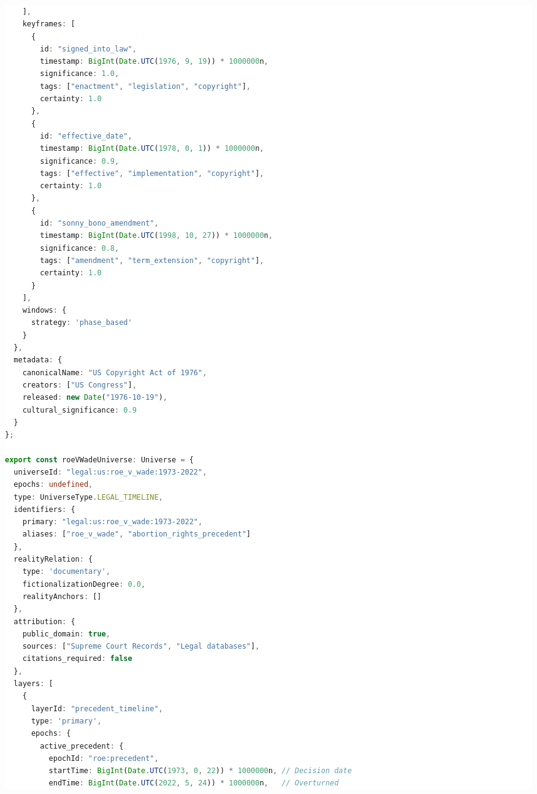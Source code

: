 ```typescript
    ],
    keyframes: [
      {
        id: "signed_into_law",
        timestamp: BigInt(Date.UTC(1976, 9, 19)) * 1000000n,
        significance: 1.0,
        tags: ["enactment", "legislation", "copyright"],
        certainty: 1.0
      },
      {
        id: "effective_date",
        timestamp: BigInt(Date.UTC(1978, 0, 1)) * 1000000n,
        significance: 0.9,
        tags: ["effective", "implementation", "copyright"],
        certainty: 1.0
      },
      {
        id: "sonny_bono_amendment",
        timestamp: BigInt(Date.UTC(1998, 10, 27)) * 1000000n,
        significance: 0.8,
        tags: ["amendment", "term_extension", "copyright"],
        certainty: 1.0
      }
    ],
    windows: {
      strategy: 'phase_based'
    }
  },
  metadata: {
    canonicalName: "US Copyright Act of 1976",
    creators: ["US Congress"],
    released: new Date("1976-10-19"),
    cultural_significance: 0.9
  }
};

export const roeVWadeUniverse: Universe = {
  universeId: "legal:us:roe_v_wade:1973-2022",
  epochs: undefined,
  type: UniverseType.LEGAL_TIMELINE,
  identifiers: {
    primary: "legal:us:roe_v_wade:1973-2022",
    aliases: ["roe_v_wade", "abortion_rights_precedent"]
  },
  realityRelation: {
    type: 'documentary',
    fictionalizationDegree: 0.0,
    realityAnchors: []
  },
  attribution: {
    public_domain: true,
    sources: ["Supreme Court Records", "Legal databases"],
    citations_required: false
  },
  layers: [
    {
      layerId: "precedent_timeline",
      type: 'primary',
      epochs: {
        active_precedent: {
          epochId: "roe:precedent",
          startTime: BigInt(Date.UTC(1973, 0, 22)) * 1000000n, // Decision date
          endTime: BigInt(Date.UTC(2022, 5, 24)) * 1000000n,   // Overturned
```